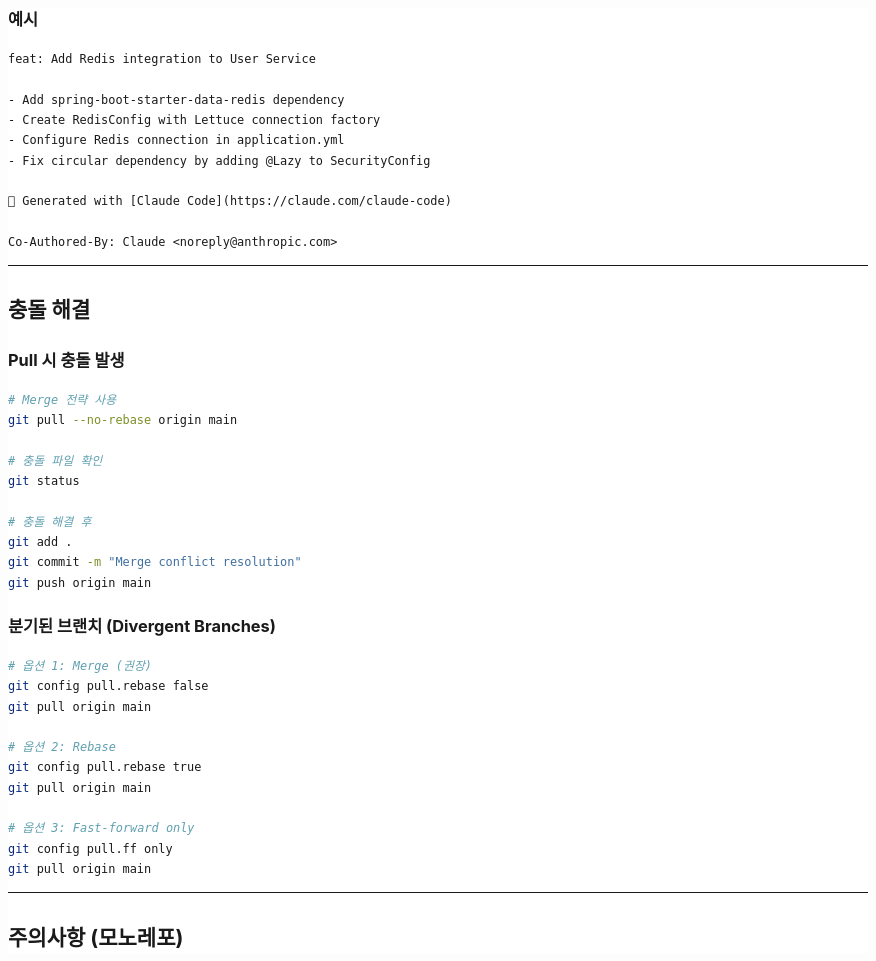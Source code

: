 ### 예시
```
feat: Add Redis integration to User Service

- Add spring-boot-starter-data-redis dependency
- Create RedisConfig with Lettuce connection factory
- Configure Redis connection in application.yml
- Fix circular dependency by adding @Lazy to SecurityConfig

🤖 Generated with [Claude Code](https://claude.com/claude-code)

Co-Authored-By: Claude <noreply@anthropic.com>
```

---

## 충돌 해결

### Pull 시 충돌 발생
```bash
# Merge 전략 사용
git pull --no-rebase origin main

# 충돌 파일 확인
git status

# 충돌 해결 후
git add .
git commit -m "Merge conflict resolution"
git push origin main
```

### 분기된 브랜치 (Divergent Branches)
```bash
# 옵션 1: Merge (권장)
git config pull.rebase false
git pull origin main

# 옵션 2: Rebase
git config pull.rebase true
git pull origin main

# 옵션 3: Fast-forward only
git config pull.ff only
git pull origin main
```

---

## 주의사항 (모노레포)

